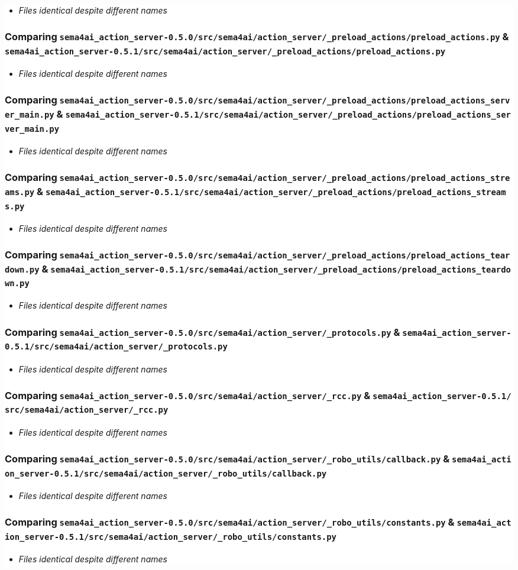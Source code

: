  * *Files identical despite different names*

### Comparing `sema4ai_action_server-0.5.0/src/sema4ai/action_server/_preload_actions/preload_actions.py` & `sema4ai_action_server-0.5.1/src/sema4ai/action_server/_preload_actions/preload_actions.py`

 * *Files identical despite different names*

### Comparing `sema4ai_action_server-0.5.0/src/sema4ai/action_server/_preload_actions/preload_actions_server_main.py` & `sema4ai_action_server-0.5.1/src/sema4ai/action_server/_preload_actions/preload_actions_server_main.py`

 * *Files identical despite different names*

### Comparing `sema4ai_action_server-0.5.0/src/sema4ai/action_server/_preload_actions/preload_actions_streams.py` & `sema4ai_action_server-0.5.1/src/sema4ai/action_server/_preload_actions/preload_actions_streams.py`

 * *Files identical despite different names*

### Comparing `sema4ai_action_server-0.5.0/src/sema4ai/action_server/_preload_actions/preload_actions_teardown.py` & `sema4ai_action_server-0.5.1/src/sema4ai/action_server/_preload_actions/preload_actions_teardown.py`

 * *Files identical despite different names*

### Comparing `sema4ai_action_server-0.5.0/src/sema4ai/action_server/_protocols.py` & `sema4ai_action_server-0.5.1/src/sema4ai/action_server/_protocols.py`

 * *Files identical despite different names*

### Comparing `sema4ai_action_server-0.5.0/src/sema4ai/action_server/_rcc.py` & `sema4ai_action_server-0.5.1/src/sema4ai/action_server/_rcc.py`

 * *Files identical despite different names*

### Comparing `sema4ai_action_server-0.5.0/src/sema4ai/action_server/_robo_utils/callback.py` & `sema4ai_action_server-0.5.1/src/sema4ai/action_server/_robo_utils/callback.py`

 * *Files identical despite different names*

### Comparing `sema4ai_action_server-0.5.0/src/sema4ai/action_server/_robo_utils/constants.py` & `sema4ai_action_server-0.5.1/src/sema4ai/action_server/_robo_utils/constants.py`

 * *Files identical despite different names*
